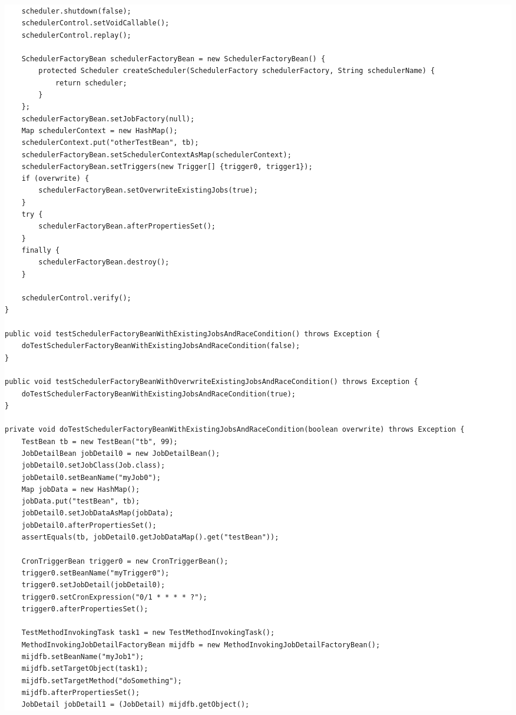 		scheduler.shutdown(false);
		schedulerControl.setVoidCallable();
		schedulerControl.replay();

		SchedulerFactoryBean schedulerFactoryBean = new SchedulerFactoryBean() {
			protected Scheduler createScheduler(SchedulerFactory schedulerFactory, String schedulerName) {
				return scheduler;
			}
		};
		schedulerFactoryBean.setJobFactory(null);
		Map schedulerContext = new HashMap();
		schedulerContext.put("otherTestBean", tb);
		schedulerFactoryBean.setSchedulerContextAsMap(schedulerContext);
		schedulerFactoryBean.setTriggers(new Trigger[] {trigger0, trigger1});
		if (overwrite) {
			schedulerFactoryBean.setOverwriteExistingJobs(true);
		}
		try {
			schedulerFactoryBean.afterPropertiesSet();
		}
		finally {
			schedulerFactoryBean.destroy();
		}

		schedulerControl.verify();
	}

	public void testSchedulerFactoryBeanWithExistingJobsAndRaceCondition() throws Exception {
		doTestSchedulerFactoryBeanWithExistingJobsAndRaceCondition(false);
	}

	public void testSchedulerFactoryBeanWithOverwriteExistingJobsAndRaceCondition() throws Exception {
		doTestSchedulerFactoryBeanWithExistingJobsAndRaceCondition(true);
	}

	private void doTestSchedulerFactoryBeanWithExistingJobsAndRaceCondition(boolean overwrite) throws Exception {
		TestBean tb = new TestBean("tb", 99);
		JobDetailBean jobDetail0 = new JobDetailBean();
		jobDetail0.setJobClass(Job.class);
		jobDetail0.setBeanName("myJob0");
		Map jobData = new HashMap();
		jobData.put("testBean", tb);
		jobDetail0.setJobDataAsMap(jobData);
		jobDetail0.afterPropertiesSet();
		assertEquals(tb, jobDetail0.getJobDataMap().get("testBean"));

		CronTriggerBean trigger0 = new CronTriggerBean();
		trigger0.setBeanName("myTrigger0");
		trigger0.setJobDetail(jobDetail0);
		trigger0.setCronExpression("0/1 * * * * ?");
		trigger0.afterPropertiesSet();

		TestMethodInvokingTask task1 = new TestMethodInvokingTask();
		MethodInvokingJobDetailFactoryBean mijdfb = new MethodInvokingJobDetailFactoryBean();
		mijdfb.setBeanName("myJob1");
		mijdfb.setTargetObject(task1);
		mijdfb.setTargetMethod("doSomething");
		mijdfb.afterPropertiesSet();
		JobDetail jobDetail1 = (JobDetail) mijdfb.getObject();
